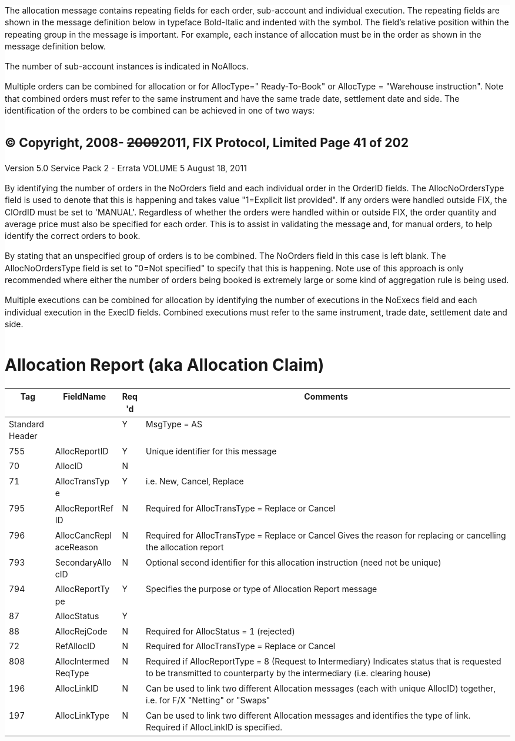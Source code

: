 The allocation message contains repeating fields for each order, sub-account and individual execution. The repeating fields are shown in the message definition below in typeface Bold-Italic and indented with the symbol. The field’s relative position within the repeating group in the message is important. For example, each instance of allocation must be in the order as shown in the message definition below.

The number of sub-account instances is indicated in NoAllocs.

Multiple orders can be combined for allocation or for AllocType=" Ready-To-Book" or AllocType = "Warehouse instruction". Note that combined orders must refer to the same instrument and have the same trade date, settlement date and side. The identification of the orders to be combined can be achieved in one of two ways:

© Copyright, 2008- ~~2009~~2011, FIX Protocol, Limited                                           Page 41 of 202
---
Version 5.0 Service Pack 2 - Errata   VOLUME 5                                               August 18, 2011

By identifying the number of orders in the NoOrders field and each individual order in the OrderID fields. The AllocNoOrdersType field is used to denote that this is happening and takes value "1=Explicit list provided". If any orders were handled outside FIX, the ClOrdID must be set to 'MANUAL'. Regardless of whether the orders were handled within or outside FIX, the order quantity and average price must also be specified for each order. This is to assist in validating the message and, for manual orders, to help identify the correct orders to book.

By stating that an unspecified group of orders is to be combined. The NoOrders field in this case is left blank. The AllocNoOrdersType field is set to "0=Not specified" to specify that this is happening. Note use of this approach is only recommended where either the number of orders being booked is extremely large or some kind of aggregation rule is being used.

Multiple executions can be combined for allocation by identifying the number of executions in the NoExecs field and each individual execution in the ExecID fields. Combined executions must refer to the same instrument, trade date, settlement date and side.

# Allocation Report (aka Allocation Claim)

| Tag            | FieldName              | Req'd | Comments                                                                                                                                                                 |
| -------------- | ---------------------- | ----- | ------------------------------------------------------------------------------------------------------------------------------------------------------------------------ |
| StandardHeader |                        | Y     | MsgType = AS                                                                                                                                                             |
| 755            | AllocReportID          | Y     | Unique identifier for this message                                                                                                                                       |
| 70             | AllocID                | N     |                                                                                                                                                                          |
| 71             | AllocTransType         | Y     | i.e. New, Cancel, Replace                                                                                                                                                |
| 795            | AllocReportRefID       | N     | Required for AllocTransType = Replace or Cancel                                                                                                                          |
| 796            | AllocCancReplaceReason | N     | Required for AllocTransType = Replace or Cancel Gives the reason for replacing or cancelling the allocation report                                                       |
| 793            | SecondaryAllocID       | N     | Optional second identifier for this allocation instruction (need not be unique)                                                                                          |
| 794            | AllocReportType        | Y     | Specifies the purpose or type of Allocation Report message                                                                                                               |
| 87             | AllocStatus            | Y     |                                                                                                                                                                          |
| 88             | AllocRejCode           | N     | Required for AllocStatus = 1 (rejected)                                                                                                                                  |
| 72             | RefAllocID             | N     | Required for AllocTransType = Replace or Cancel                                                                                                                          |
| 808            | AllocIntermedReqType   | N     | Required if AllocReportType = 8 (Request to Intermediary) Indicates status that is requested to be transmitted to counterparty by the intermediary (i.e. clearing house) |
| 196            | AllocLinkID            | N     | Can be used to link two different Allocation messages (each with unique AllocID) together, i.e. for F/X "Netting" or "Swaps"                                             |
| 197            | AllocLinkType          | N     | Can be used to link two different Allocation messages and identifies the type of link. Required if AllocLinkID is specified.                                             |